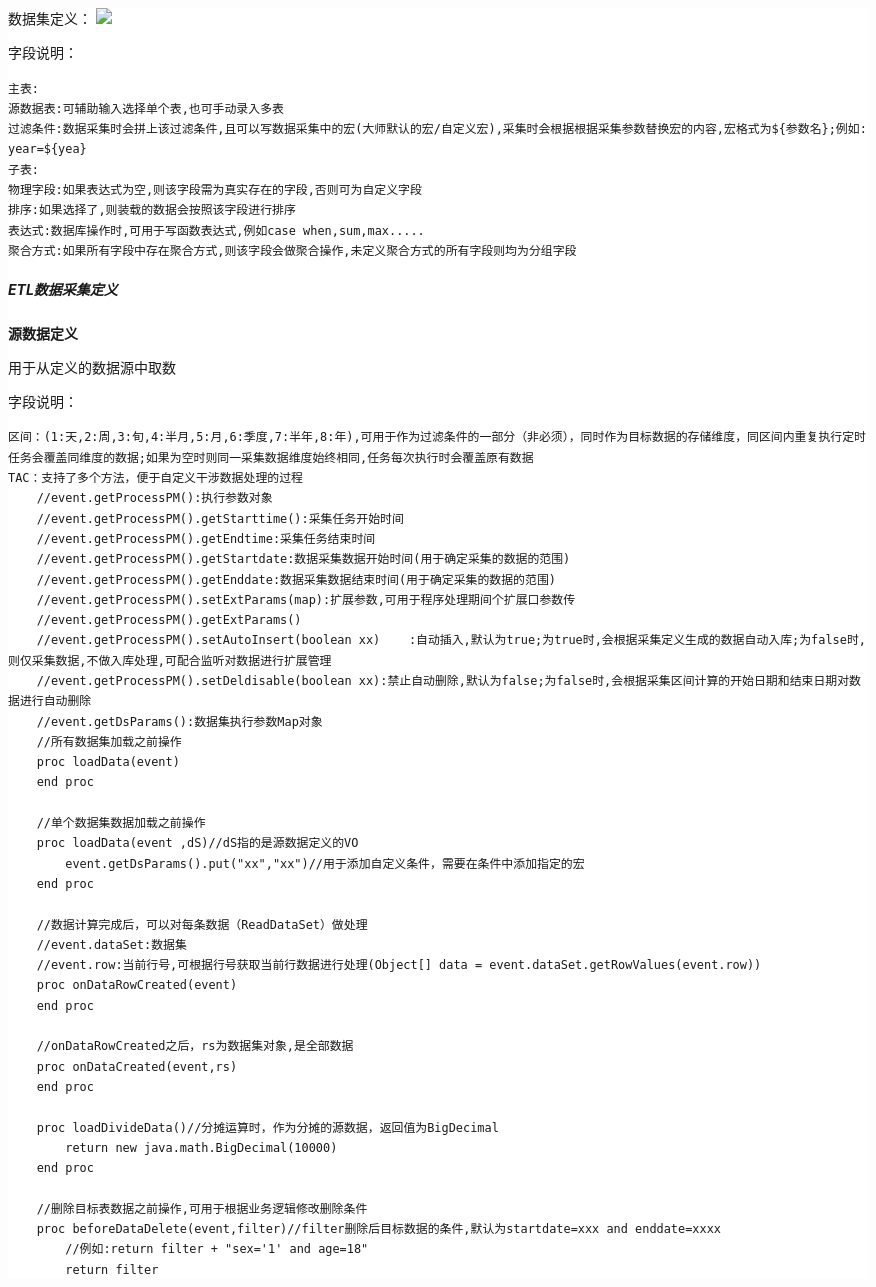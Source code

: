 数据集定义：
<img src='help/SN-CMC/ETL/image/1004.png' />
   
字段说明：
```
主表:
源数据表:可辅助输入选择单个表,也可手动录入多表
过滤条件:数据采集时会拼上该过滤条件,且可以写数据采集中的宏(大师默认的宏/自定义宏),采集时会根据根据采集参数替换宏的内容,宏格式为${参数名};例如:year=${yea}
子表:
物理字段:如果表达式为空,则该字段需为真实存在的字段,否则可为自定义字段
排序:如果选择了,则装载的数据会按照该字段进行排序
表达式:数据库操作时,可用于写函数表达式,例如case when,sum,max.....
聚合方式:如果所有字段中存在聚合方式,则该字段会做聚合操作,未定义聚合方式的所有字段则均为分组字段
```
   
##### ETL数据采集定义
    
**源数据定义**

用于从定义的数据源中取数

字段说明：

```
区间：(1:天,2:周,3:旬,4:半月,5:月,6:季度,7:半年,8:年),可用于作为过滤条件的一部分（非必须），同时作为目标数据的存储维度，同区间内重复执行定时任务会覆盖同维度的数据;如果为空时则同一采集数据维度始终相同,任务每次执行时会覆盖原有数据
TAC：支持了多个方法，便于自定义干涉数据处理的过程
	//event.getProcessPM():执行参数对象
	//event.getProcessPM().getStarttime():采集任务开始时间
	//event.getProcessPM().getEndtime:采集任务结束时间
	//event.getProcessPM().getStartdate:数据采集数据开始时间(用于确定采集的数据的范围)
	//event.getProcessPM().getEnddate:数据采集数据结束时间(用于确定采集的数据的范围)
	//event.getProcessPM().setExtParams(map):扩展参数,可用于程序处理期间个扩展口参数传
	//event.getProcessPM().getExtParams()
	//event.getProcessPM().setAutoInsert(boolean xx)	:自动插入,默认为true;为true时,会根据采集定义生成的数据自动入库;为false时,则仅采集数据,不做入库处理,可配合监听对数据进行扩展管理
	//event.getProcessPM().setDeldisable(boolean xx):禁止自动删除,默认为false;为false时,会根据采集区间计算的开始日期和结束日期对数据进行自动删除
	//event.getDsParams():数据集执行参数Map对象
	//所有数据集加载之前操作
	proc loadData(event)
	end proc
	
	//单个数据集数据加载之前操作
	proc loadData(event ,dS)//dS指的是源数据定义的VO
		event.getDsParams().put("xx","xx")//用于添加自定义条件，需要在条件中添加指定的宏
	end proc
	
	//数据计算完成后，可以对每条数据（ReadDataSet）做处理
	//event.dataSet:数据集
	//event.row:当前行号,可根据行号获取当前行数据进行处理(Object[] data = event.dataSet.getRowValues(event.row))
	proc onDataRowCreated(event)
	end proc
	
	//onDataRowCreated之后，rs为数据集对象,是全部数据
	proc onDataCreated(event,rs)
	end proc
	
	proc loadDivideData()//分摊运算时，作为分摊的源数据，返回值为BigDecimal
		return new java.math.BigDecimal(10000)
	end proc
	
	//删除目标表数据之前操作,可用于根据业务逻辑修改删除条件
	proc beforeDataDelete(event,filter)//filter删除后目标数据的条件,默认为startdate=xxx and enddate=xxxx
		//例如:return filter + "sex='1' and age=18"
		return filter
```